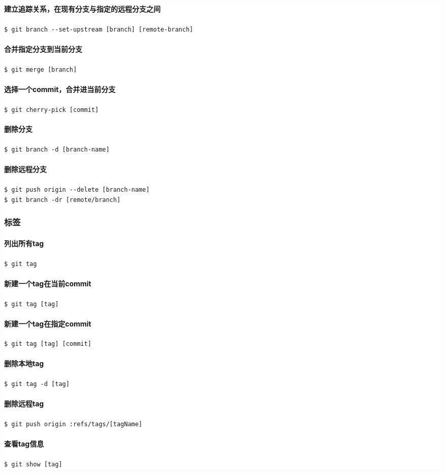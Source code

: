 #### 建立追踪关系，在现有分支与指定的远程分支之间
```
$ git branch --set-upstream [branch] [remote-branch]
```

#### 合并指定分支到当前分支
```
$ git merge [branch]
```

#### 选择一个commit，合并进当前分支
```
$ git cherry-pick [commit]
```

#### 删除分支
```
$ git branch -d [branch-name]
```

#### 删除远程分支
```
$ git push origin --delete [branch-name]
$ git branch -dr [remote/branch]
```
### 标签

#### 列出所有tag
```
$ git tag
```

#### 新建一个tag在当前commit
```
$ git tag [tag]
```

#### 新建一个tag在指定commit
```
$ git tag [tag] [commit]
```

#### 删除本地tag
```
$ git tag -d [tag]
```

#### 删除远程tag
```
$ git push origin :refs/tags/[tagName]
```

#### 查看tag信息
```
$ git show [tag]
```
